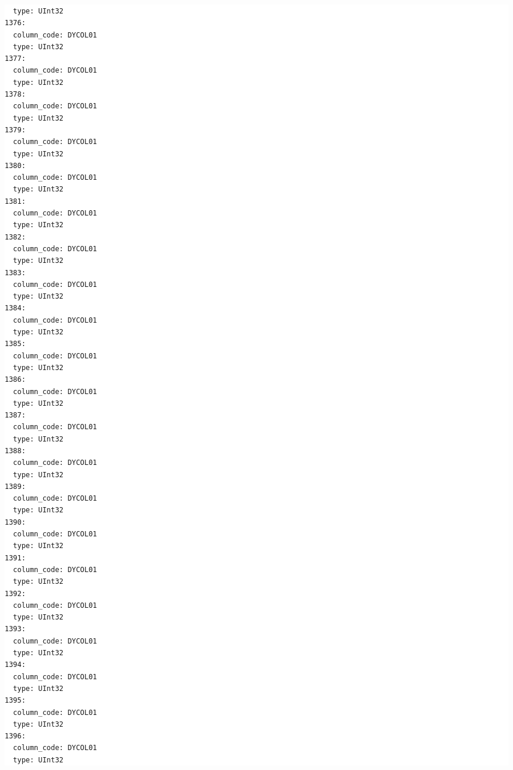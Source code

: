       type: UInt32
    1376:
      column_code: DYCOL01
      type: UInt32
    1377:
      column_code: DYCOL01
      type: UInt32
    1378:
      column_code: DYCOL01
      type: UInt32
    1379:
      column_code: DYCOL01
      type: UInt32
    1380:
      column_code: DYCOL01
      type: UInt32
    1381:
      column_code: DYCOL01
      type: UInt32
    1382:
      column_code: DYCOL01
      type: UInt32
    1383:
      column_code: DYCOL01
      type: UInt32
    1384:
      column_code: DYCOL01
      type: UInt32
    1385:
      column_code: DYCOL01
      type: UInt32
    1386:
      column_code: DYCOL01
      type: UInt32
    1387:
      column_code: DYCOL01
      type: UInt32
    1388:
      column_code: DYCOL01
      type: UInt32
    1389:
      column_code: DYCOL01
      type: UInt32
    1390:
      column_code: DYCOL01
      type: UInt32
    1391:
      column_code: DYCOL01
      type: UInt32
    1392:
      column_code: DYCOL01
      type: UInt32
    1393:
      column_code: DYCOL01
      type: UInt32
    1394:
      column_code: DYCOL01
      type: UInt32
    1395:
      column_code: DYCOL01
      type: UInt32
    1396:
      column_code: DYCOL01
      type: UInt32